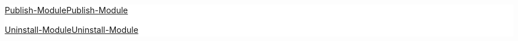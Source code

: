 [<span data-ttu-id="9d10a-207">Publish-Module</span><span class="sxs-lookup"><span data-stu-id="9d10a-207">Publish-Module</span></span>](Publish-Module.md)

[<span data-ttu-id="9d10a-208">Uninstall-Module</span><span class="sxs-lookup"><span data-stu-id="9d10a-208">Uninstall-Module</span></span>](Uninstall-Module.md)
